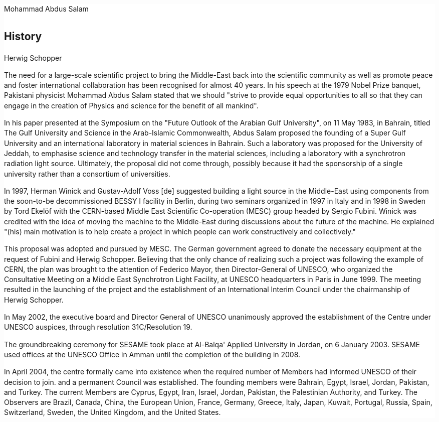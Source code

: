 Mohammad Abdus Salam

## History

Herwig Schopper

The need for a large-scale scientific project to bring the Middle-East back
into the scientific community as well as promote peace and foster
international collaboration has been recognised for almost 40 years. In his
speech at the 1979 Nobel Prize banquet, Pakistani physicist Mohammad Abdus
Salam stated that we should "strive to provide equal opportunities to all so
that they can engage in the creation of Physics and science for the benefit of
all mankind".

In his paper presented at the Symposium on the "Future Outlook of the Arabian
Gulf University", on 11 May 1983, in Bahrain, titled The Gulf University and
Science in the Arab-Islamic Commonwealth, Abdus Salam proposed the founding of
a Super Gulf University and an international laboratory in material sciences
in Bahrain. Such a laboratory was proposed for the University of Jeddah, to
emphasise science and technology transfer in the material sciences, including
a laboratory with a synchrotron radiation light source. Ultimately, the
proposal did not come through, possibly because it had the sponsorship of a
single university rather than a consortium of universities.

In 1997, Herman Winick and Gustav-Adolf Voss [de] suggested building a light
source in the Middle-East using components from the soon-to-be decommissioned
BESSY I facility in Berlin, during two seminars organized in 1997 in Italy and
in 1998 in Sweden by Tord Ekelöf with the CERN-based Middle East Scientific
Co-operation (MESC) group headed by Sergio Fubini. Winick was credited with
the idea of moving the machine to the Middle-East during discussions about the
future of the machine. He explained "(his) main motivation is to help create a
project in which people can work constructively and collectively."

This proposal was adopted and pursued by MESC. The German government agreed to
donate the necessary equipment at the request of Fubini and Herwig Schopper.
Believing that the only chance of realizing such a project was following the
example of CERN, the plan was brought to the attention of Federico Mayor, then
Director-General of UNESCO, who organized the Consultative Meeting on a Middle
East Synchrotron Light Facility, at UNESCO headquarters in Paris in June 1999.
The meeting resulted in the launching of the project and the establishment of
an International Interim Council under the chairmanship of Herwig Schopper.

In May 2002, the executive board and Director General of UNESCO unanimously
approved the establishment of the Centre under UNESCO auspices, through
resolution 31C/Resolution 19.

The groundbreaking ceremony for SESAME took place at Al-Balqa' Applied
University in Jordan, on 6 January 2003. SESAME used offices at the UNESCO
Office in Amman until the completion of the building in 2008.

In April 2004, the centre formally came into existence when the required
number of Members had informed UNESCO of their decision to join. and a
permanent Council was established. The founding members were Bahrain, Egypt,
Israel, Jordan, Pakistan, and Turkey. The current Members are Cyprus, Egypt,
Iran, Israel, Jordan, Pakistan, the Palestinian Authority, and Turkey. The
Observers are Brazil, Canada, China, the European Union, France, Germany,
Greece, Italy, Japan, Kuwait, Portugal, Russia, Spain, Switzerland, Sweden,
the United Kingdom, and the United States.
